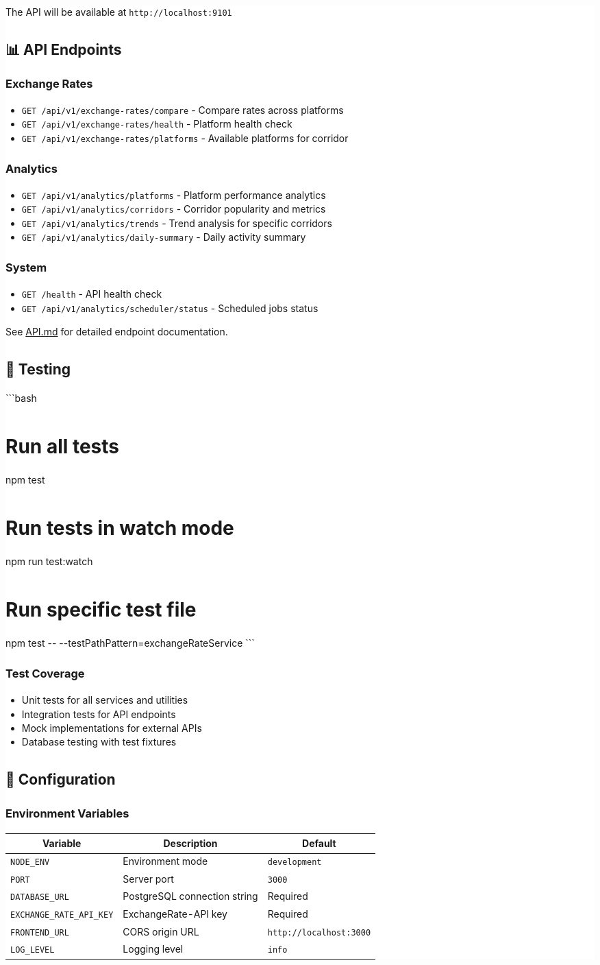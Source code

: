 The API will be available at `http://localhost:9101`

## 📊 API Endpoints

### Exchange Rates
- `GET /api/v1/exchange-rates/compare` - Compare rates across platforms
- `GET /api/v1/exchange-rates/health` - Platform health check
- `GET /api/v1/exchange-rates/platforms` - Available platforms for corridor

### Analytics
- `GET /api/v1/analytics/platforms` - Platform performance analytics
- `GET /api/v1/analytics/corridors` - Corridor popularity and metrics
- `GET /api/v1/analytics/trends` - Trend analysis for specific corridors
- `GET /api/v1/analytics/daily-summary` - Daily activity summary

### System
- `GET /health` - API health check
- `GET /api/v1/analytics/scheduler/status` - Scheduled jobs status

See [API.md](./API.md) for detailed endpoint documentation.

## 🧪 Testing

\`\`\`bash
# Run all tests
npm test

# Run tests in watch mode
npm run test:watch

# Run specific test file
npm test -- --testPathPattern=exchangeRateService
\`\`\`

### Test Coverage
- Unit tests for all services and utilities
- Integration tests for API endpoints
- Mock implementations for external APIs
- Database testing with test fixtures

## 🔧 Configuration

### Environment Variables
| Variable | Description | Default |
|----------|-------------|---------|
| `NODE_ENV` | Environment mode | `development` |
| `PORT` | Server port | `3000` |
| `DATABASE_URL` | PostgreSQL connection string | Required |
| `EXCHANGE_RATE_API_KEY` | ExchangeRate-API key | Required |
| `FRONTEND_URL` | CORS origin URL | `http://localhost:3000` |
| `LOG_LEVEL` | Logging level | `info` |
